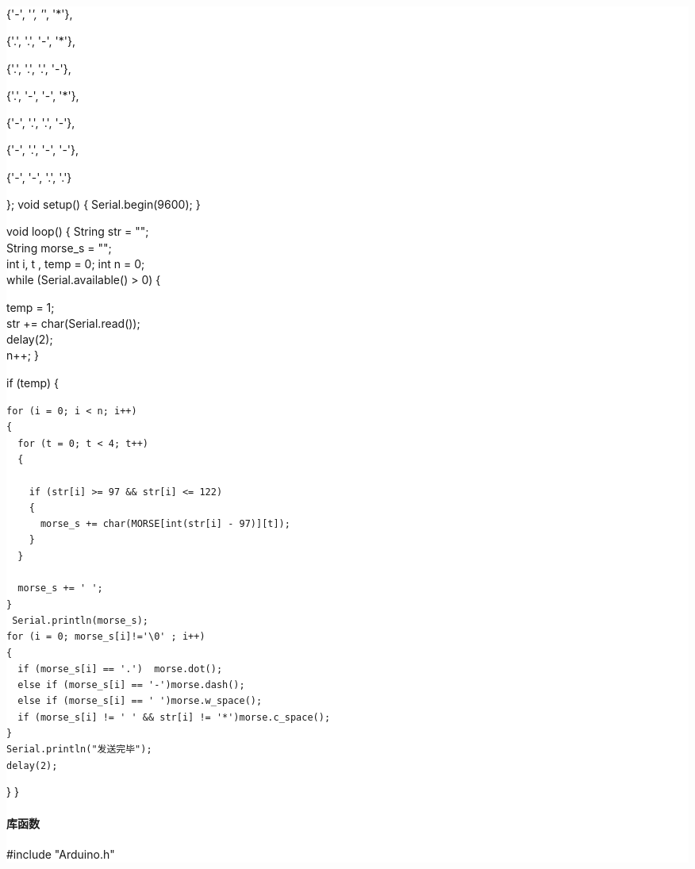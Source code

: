   {'-', '*', '*', '*'}, 
  
  {'.', '.', '-', '*'}, 
  
  {'.', '.', '.', '-'}, 
  
  {'.', '-', '-', '*'}, 
  
  {'-', '.', '.', '-'}, 
  
  {'-', '.', '-', '-'}, 
  
  {'-', '-', '.', '.'}  
  
};
void setup() {
Serial.begin(9600);
}

void loop() {
String str = "";  
  String morse_s = "";  
  int i, t , temp = 0;
  int n = 0;  
  while (Serial.available() > 0)
  {

temp = 1;  
    str += char(Serial.read());  
    delay(2);  
    n++;
  }

  if (temp)
  {
    
    for (i = 0; i < n; i++)
    {
      for (t = 0; t < 4; t++)
      {
     
        if (str[i] >= 97 && str[i] <= 122)
        {
          morse_s += char(MORSE[int(str[i] - 97)][t]);
        }
      }
     
      morse_s += ' ';
    }
     Serial.println(morse_s);  
    for (i = 0; morse_s[i]!='\0' ; i++)
    {
      if (morse_s[i] == '.')  morse.dot();
      else if (morse_s[i] == '-')morse.dash();
      else if (morse_s[i] == ' ')morse.w_space();
      if (morse_s[i] != ' ' && str[i] != '*')morse.c_space();
    }
    Serial.println("发送完毕");
    delay(2);
  }
}
#### 库函数
#include "Arduino.h"
